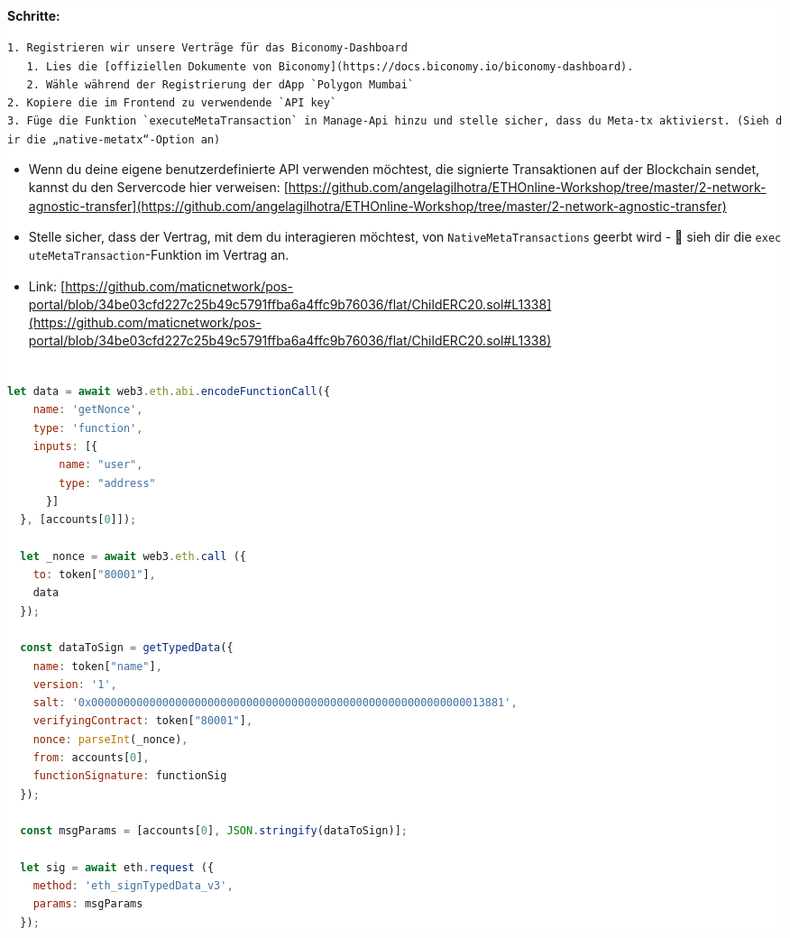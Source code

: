   **Schritte:**

    1. Registrieren wir unsere Verträge für das Biconomy-Dashboard
       1. Lies die [offiziellen Dokumente von Biconomy](https://docs.biconomy.io/biconomy-dashboard).
       2. Wähle während der Registrierung der dApp `Polygon Mumbai`
    2. Kopiere die im Frontend zu verwendende `API key`
    3. Füge die Funktion `executeMetaTransaction` in Manage-Api hinzu und stelle sicher, dass du Meta-tx aktivierst. (Sieh dir die „native-metatx“-Option an)

  - Wenn du deine eigene benutzerdefinierte API verwenden möchtest, die signierte Transaktionen auf der Blockchain sendet, kannst du den Servercode hier verweisen: [https://github.com/angelagilhotra/ETHOnline-Workshop/tree/master/2-network-agnostic-transfer](https://github.com/angelagilhotra/ETHOnline-Workshop/tree/master/2-network-agnostic-transfer)

- Stelle sicher, dass der Vertrag, mit dem du interagieren möchtest, von `NativeMetaTransactions` geerbt wird - 👀 sieh dir die `executeMetaTransaction`-Funktion im Vertrag an.
- Link: [https://github.com/maticnetwork/pos-portal/blob/34be03cfd227c25b49c5791ffba6a4ffc9b76036/flat/ChildERC20.sol#L1338](https://github.com/maticnetwork/pos-portal/blob/34be03cfd227c25b49c5791ffba6a4ffc9b76036/flat/ChildERC20.sol#L1338)



```jsx

let data = await web3.eth.abi.encodeFunctionCall({
    name: 'getNonce',
    type: 'function',
    inputs: [{
        name: "user",
        type: "address"
      }]
  }, [accounts[0]]);

  let _nonce = await web3.eth.call ({
    to: token["80001"],
    data
  });

  const dataToSign = getTypedData({
    name: token["name"],
    version: '1',
    salt: '0x0000000000000000000000000000000000000000000000000000000000013881',
    verifyingContract: token["80001"],
    nonce: parseInt(_nonce),
    from: accounts[0],
    functionSignature: functionSig
  });

  const msgParams = [accounts[0], JSON.stringify(dataToSign)];

  let sig = await eth.request ({
    method: 'eth_signTypedData_v3',
    params: msgParams
  });

  ```
